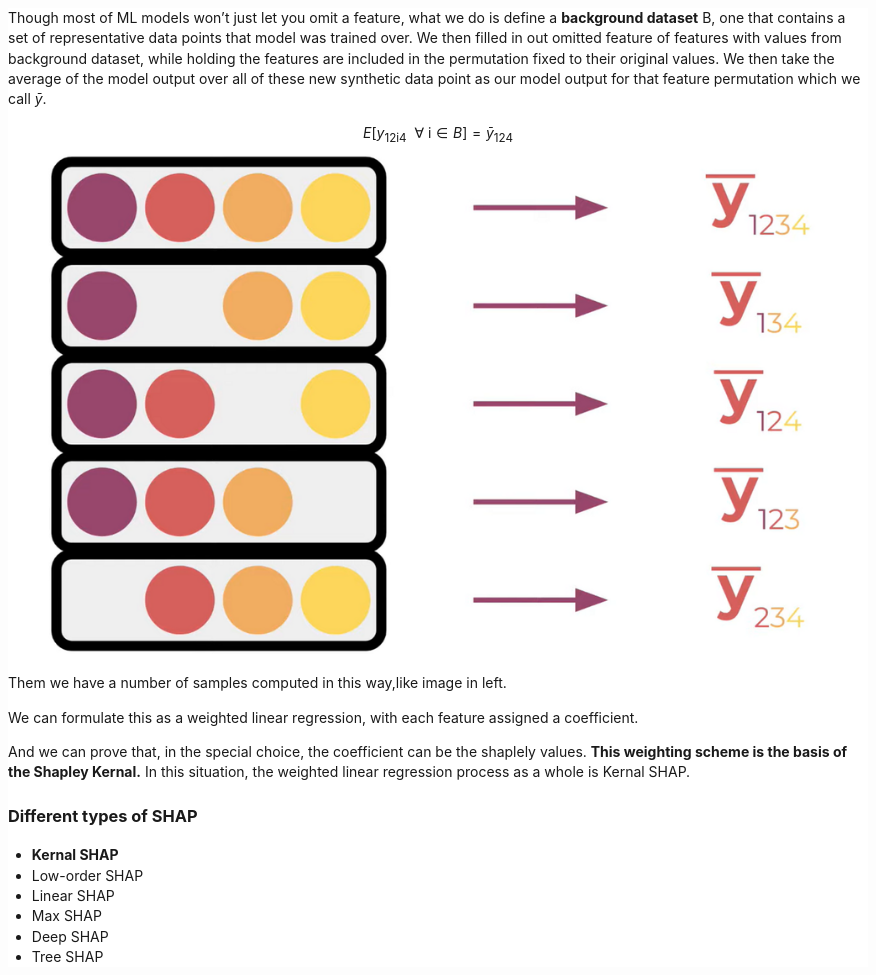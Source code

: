 
Though most of ML models won’t just let you omit a feature, what we do is define a **background dataset** B, one that contains a set of representative data points that model was trained over. We then filled in out omitted feature of features with values from background dataset, while holding the features are included in the permutation fixed to their original values. We then take the average of the model output over all of these new synthetic data point as our model output for that feature permutation which we call $\bar{y}$.

$$
E[y_{\text{12i4}}\ \  \forall \ \text{i}\in B] = \bar{y}_{\text{124}}
$$ 
![](Deep%20Learning%20And%20Machine%20Learning/Model_interpretability/attachments/Pasted%20image%2020230329205039.png)

Them we have a number of samples computed in this way,like image in left.

We can formulate this as a weighted linear regression, with each feature assigned a coefficient.

And we can prove that, in the special choice, the coefficient can be the shaplely values. **This weighting scheme is the basis of the Shapley Kernal.** In this situation, the weighted linear regression process as a whole is Kernal SHAP.

### Different types of SHAP

- **Kernal SHAP**
- Low-order SHAP
- Linear SHAP
- Max SHAP
- Deep SHAP
- Tree SHAP
